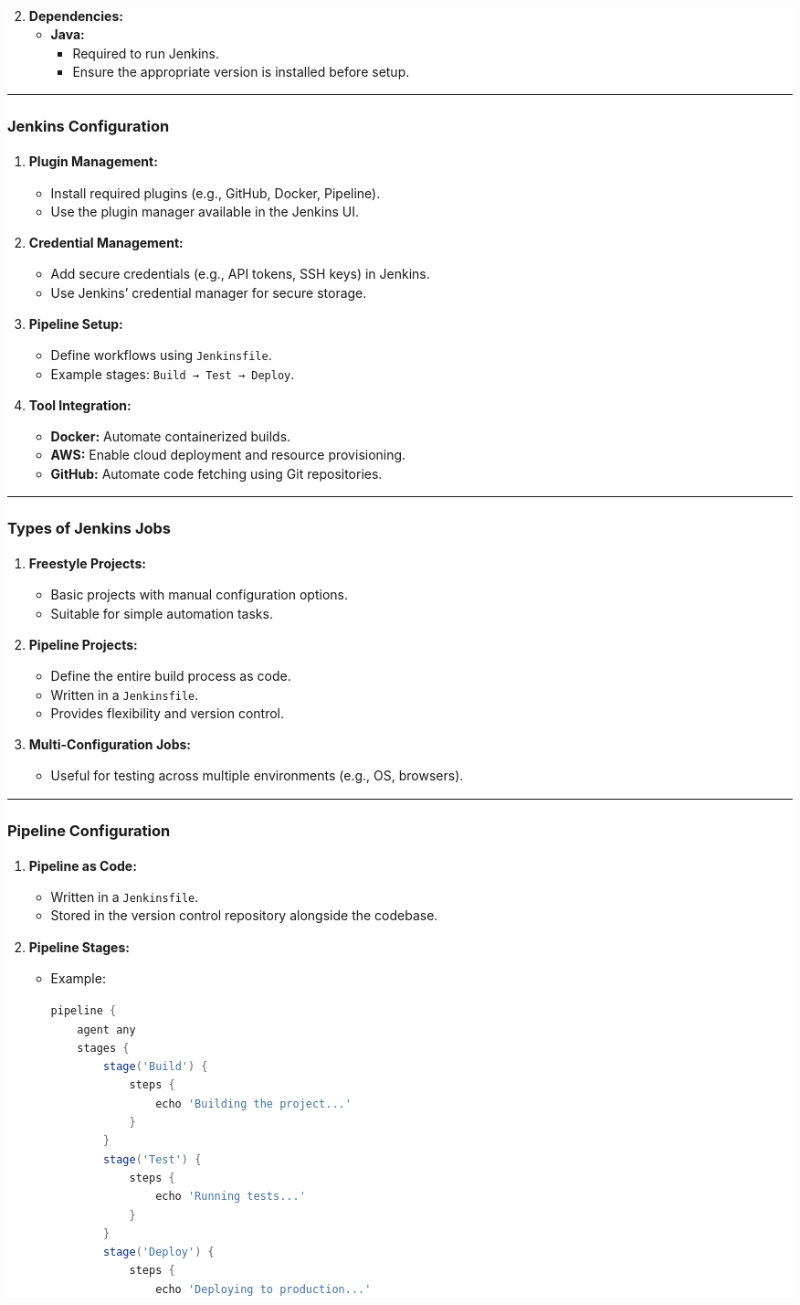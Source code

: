 2. **Dependencies:**  
   - **Java:**  
     - Required to run Jenkins.  
     - Ensure the appropriate version is installed before setup.  

---

### **Jenkins Configuration**  
1. **Plugin Management:**  
   - Install required plugins (e.g., GitHub, Docker, Pipeline).  
   - Use the plugin manager available in the Jenkins UI.  

2. **Credential Management:**  
   - Add secure credentials (e.g., API tokens, SSH keys) in Jenkins.  
   - Use Jenkins’ credential manager for secure storage.  

3. **Pipeline Setup:**  
   - Define workflows using `Jenkinsfile`.  
   - Example stages: `Build → Test → Deploy`.  

4. **Tool Integration:**  
   - **Docker:** Automate containerized builds.  
   - **AWS:** Enable cloud deployment and resource provisioning.  
   - **GitHub:** Automate code fetching using Git repositories.  

---

### **Types of Jenkins Jobs**  
1. **Freestyle Projects:**  
   - Basic projects with manual configuration options.  
   - Suitable for simple automation tasks.  

2. **Pipeline Projects:**  
   - Define the entire build process as code.  
   - Written in a `Jenkinsfile`.  
   - Provides flexibility and version control.  

3. **Multi-Configuration Jobs:**  
   - Useful for testing across multiple environments (e.g., OS, browsers).  

---

### **Pipeline Configuration**  
1. **Pipeline as Code:**  
   - Written in a `Jenkinsfile`.  
   - Stored in the version control repository alongside the codebase.  

2. **Pipeline Stages:**  
   - Example:  
     ```groovy
     pipeline {
         agent any
         stages {
             stage('Build') {
                 steps {
                     echo 'Building the project...'
                 }
             }
             stage('Test') {
                 steps {
                     echo 'Running tests...'
                 }
             }
             stage('Deploy') {
                 steps {
                     echo 'Deploying to production...'